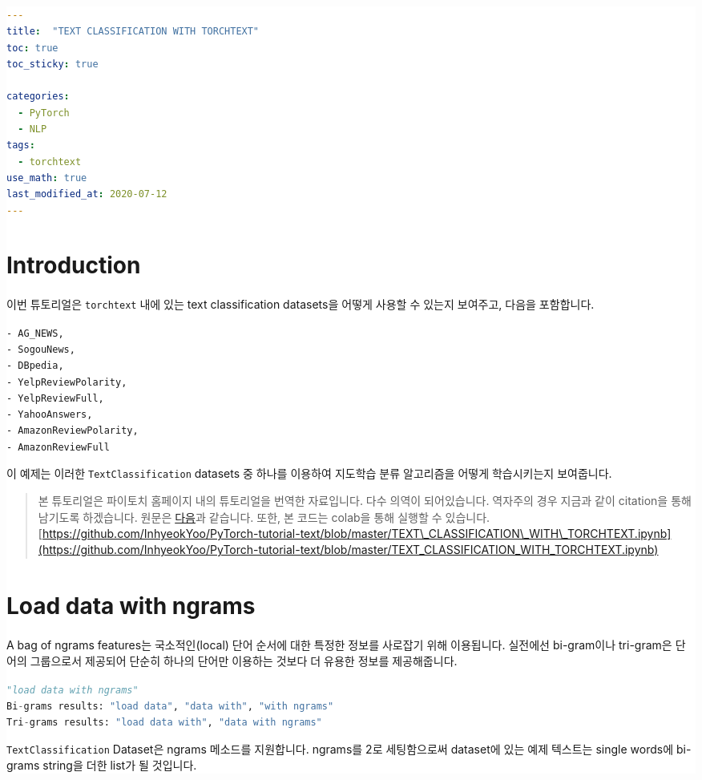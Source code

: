 ```yaml
---
title:  "TEXT CLASSIFICATION WITH TORCHTEXT"
toc: true
toc_sticky: true

categories:
  - PyTorch
  - NLP
tags:
  - torchtext
use_math: true
last_modified_at: 2020-07-12
---
```


# Introduction

이번 튜토리얼은 `torchtext` 내에 있는 text classification datasets을 어떻게 사용할 수 있는지 보여주고, 다음을 포함합니다.

```
- AG_NEWS,
- SogouNews,
- DBpedia,
- YelpReviewPolarity,
- YelpReviewFull,
- YahooAnswers,
- AmazonReviewPolarity,
- AmazonReviewFull
```

이 예제는 이러한 `TextClassification` datasets 중 하나를 이용하여 지도학습 분류 알고리즘을 어떻게 학습시키는지 보여줍니다.

> 본 튜토리얼은 파이토치 홈페이지 내의 튜토리얼을 번역한 자료입니다. 다수 의역이 되어있습니다. 역자주의 경우 지금과 같이 citation을 통해 남기도록 하겠습니다. 원문은 [다음](https://pytorch.org/tutorials/beginner/text_sentiment_ngrams_tutorial.html)과 같습니다. 또한, 본 코드는 colab을 통해 실행할 수 있습니다. [https://github.com/InhyeokYoo/PyTorch-tutorial-text/blob/master/TEXT\_CLASSIFICATION\_WITH\_TORCHTEXT.ipynb](https://github.com/InhyeokYoo/PyTorch-tutorial-text/blob/master/TEXT_CLASSIFICATION_WITH_TORCHTEXT.ipynb)

# Load data with ngrams

A bag of ngrams features는 국소적인(local) 단어 순서에 대한 특정한 정보를 사로잡기 위해 이용됩니다. 실전에선 bi-gram이나 tri-gram은 단어의 그룹으로서 제공되어 단순히 하나의 단어만 이용하는 것보다 더 유용한 정보를 제공해줍니다.

```python
"load data with ngrams"
Bi-grams results: "load data", "data with", "with ngrams"
Tri-grams results: "load data with", "data with ngrams"
```

`TextClassification` Dataset은 ngrams 메소드를 지원합니다. ngrams를 2로 세팅함으로써 dataset에 있는 예제 텍스트는 single words에 bi-grams string을 더한 list가 될 것입니다.
